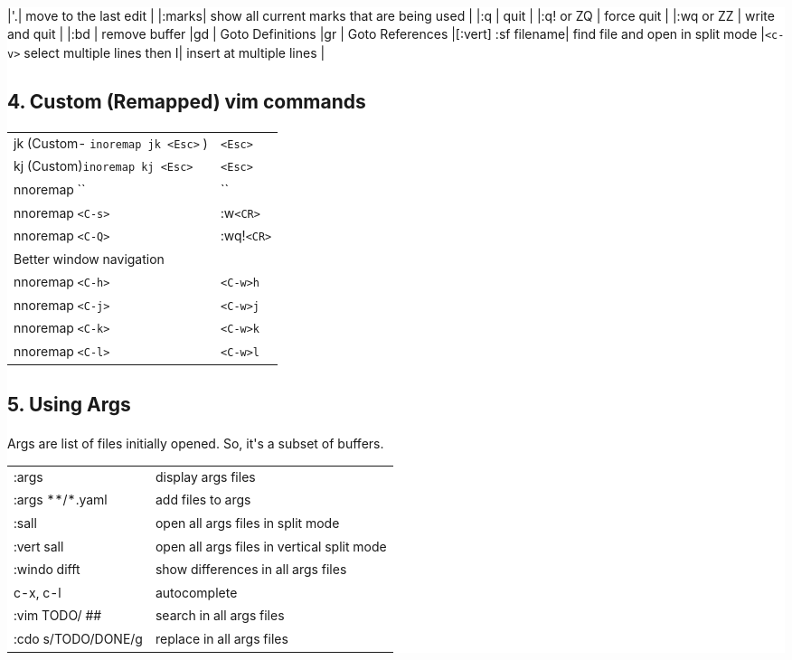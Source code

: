 |'.| move to the last edit                                                            |
|:marks| show all current marks that are being used                    |
|:q  | quit                                                                                 |
|:q! or ZQ | force quit                                                         |
|:wq or ZZ | write and quit                                        |
|:bd | remove buffer
|gd | Goto Definitions
|gr | Goto References
|[:vert] :sf filename| find file and open in split mode
|`<c-v>` select multiple lines then I| insert at multiple lines     |


## 4. Custom (Remapped) vim commands

|||
|--|--|
|jk (Custom- ```inoremap jk <Esc>``` ) |``<Esc>``
|kj (Custom)```inoremap kj <Esc>``` |``<Esc>``
|nnoremap ``<C-c>| <Esc>``
|nnoremap ``<C-s>``| :w``<CR>``
|nnoremap ``<C-Q>``| :wq!``<CR>``
|Better window navigation
|nnoremap ``<C-h>``| ``<C-w>h``
|nnoremap ``<C-j>``| ``<C-w>j``
|nnoremap ``<C-k>``| ``<C-w>k``
|nnoremap ``<C-l>``| ``<C-w>l``

## 5. Using Args

Args are list of files initially opened. So, it's a subset of buffers.

|||
|--|--|
|:args               |display args files
|:args **/*.yaml     |add files to args
|:sall               |open all args files in split mode
|:vert sall          |open all args files in vertical split mode
|:windo difft|show differences in all args files
|c-x, c-l|autocomplete
|:vim TODO/ ## |search in all args files|
|:cdo s/TODO/DONE/g |replace in all args files|
